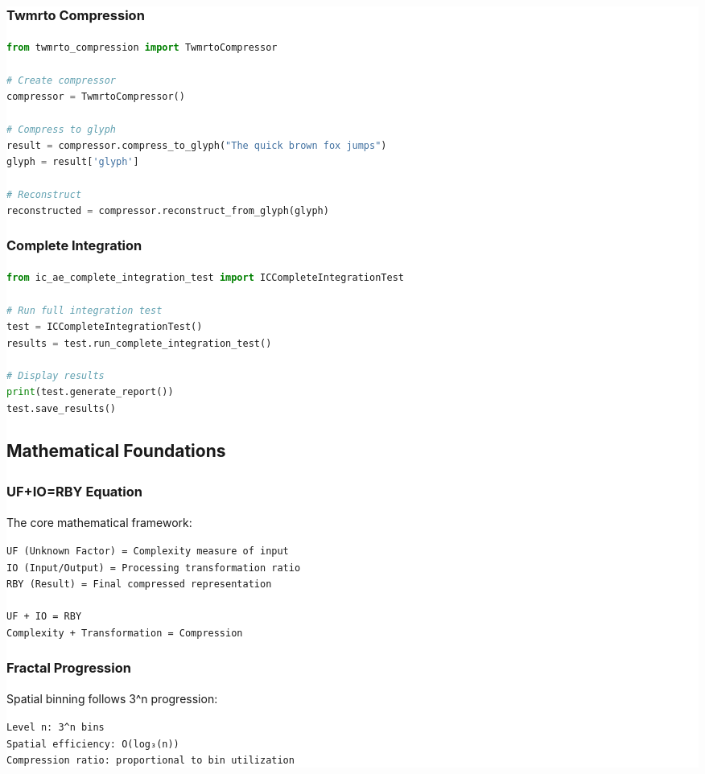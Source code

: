### Twmrto Compression

```python
from twmrto_compression import TwmrtoCompressor

# Create compressor
compressor = TwmrtoCompressor()

# Compress to glyph
result = compressor.compress_to_glyph("The quick brown fox jumps")
glyph = result['glyph']

# Reconstruct
reconstructed = compressor.reconstruct_from_glyph(glyph)
```

### Complete Integration

```python
from ic_ae_complete_integration_test import ICCompleteIntegrationTest

# Run full integration test
test = ICCompleteIntegrationTest()
results = test.run_complete_integration_test()

# Display results
print(test.generate_report())
test.save_results()
```

## Mathematical Foundations

### UF+IO=RBY Equation

The core mathematical framework:

```
UF (Unknown Factor) = Complexity measure of input
IO (Input/Output) = Processing transformation ratio  
RBY (Result) = Final compressed representation

UF + IO = RBY
Complexity + Transformation = Compression
```

### Fractal Progression

Spatial binning follows 3^n progression:
```
Level n: 3^n bins
Spatial efficiency: O(log₃(n))
Compression ratio: proportional to bin utilization
```
